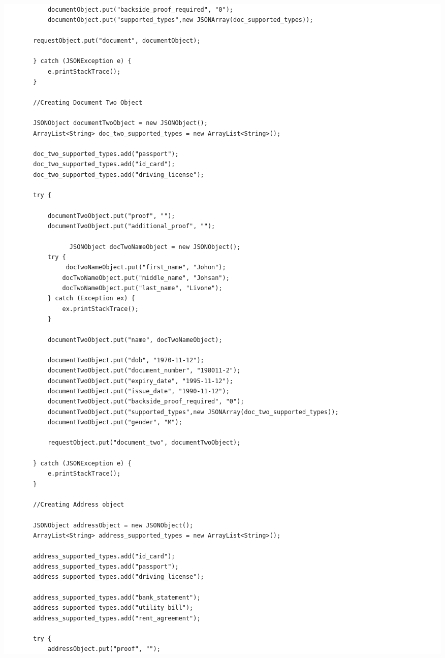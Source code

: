 ```
            documentObject.put("backside_proof_required", "0");
            documentObject.put("supported_types",new JSONArray(doc_supported_types));
            
        requestObject.put("document", documentObject);
            
        } catch (JSONException e) {
            e.printStackTrace();
        }

        //Creating Document Two Object

        JSONObject documentTwoObject = new JSONObject();
        ArrayList<String> doc_two_supported_types = new ArrayList<String>();

        doc_two_supported_types.add("passport");
        doc_two_supported_types.add("id_card");
        doc_two_supported_types.add("driving_license");

        try {

            documentTwoObject.put("proof", "");
            documentTwoObject.put("additional_proof", "");
            
                  JSONObject docTwoNameObject = new JSONObject();
            try {
                 docTwoNameObject.put("first_name", "Johon");
                docTwoNameObject.put("middle_name", "Johsan");
                docTwoNameObject.put("last_name", "Livone");
            } catch (Exception ex) {
                ex.printStackTrace();
            }

            documentTwoObject.put("name", docTwoNameObject);

            documentTwoObject.put("dob", "1970-11-12");
            documentTwoObject.put("document_number", "198011-2");
            documentTwoObject.put("expiry_date", "1995-11-12");
            documentTwoObject.put("issue_date", "1990-11-12");
            documentTwoObject.put("backside_proof_required", "0");
            documentTwoObject.put("supported_types",new JSONArray(doc_two_supported_types));
            documentTwoObject.put("gender", "M");

            requestObject.put("document_two", documentTwoObject);
            
        } catch (JSONException e) {
            e.printStackTrace();
        }

        //Creating Address object

        JSONObject addressObject = new JSONObject();
        ArrayList<String> address_supported_types = new ArrayList<String>();

        address_supported_types.add("id_card");
        address_supported_types.add("passport");
        address_supported_types.add("driving_license");

        address_supported_types.add("bank_statement");
        address_supported_types.add("utility_bill");
        address_supported_types.add("rent_agreement");

        try {
            addressObject.put("proof", "");
```